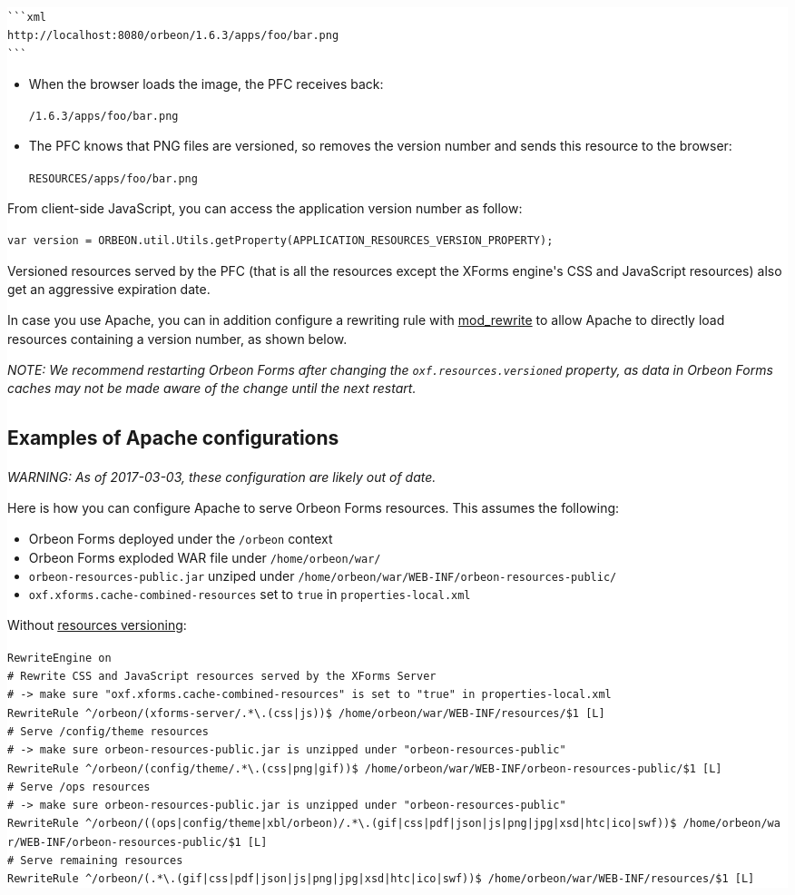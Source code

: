     ```xml
    http://localhost:8080/orbeon/1.6.3/apps/foo/bar.png
    ```

* When the browser loads the image, the PFC receives back:

    ```xml
    /1.6.3/apps/foo/bar.png
    ```

* The PFC knows that PNG files are versioned, so removes the version number and sends this resource to the browser:

    ```xml
    RESOURCES/apps/foo/bar.png
    ```

From client-side JavaScript, you can access the application version number as follow:

```xml
var version = ORBEON.util.Utils.getProperty(APPLICATION_RESOURCES_VERSION_PROPERTY);
```

Versioned resources served by the PFC (that is all the resources except the XForms engine's CSS and JavaScript resources) also get an aggressive expiration date.

In case you use Apache, you can in addition configure a rewriting rule with [mod_rewrite](https://httpd.apache.org/docs/2.2/mod/mod_rewrite.html) to allow Apache to directly load resources containing a version number, as shown below.

_NOTE: We recommend restarting Orbeon Forms after changing the `oxf.resources.versioned` property, as data in Orbeon Forms caches may not be made aware of the change until the next restart._

## Examples of Apache configurations

_WARNING: As of 2017-03-03, these configuration are likely out of date._

Here is how you can configure Apache to serve Orbeon Forms resources. This assumes the following:

* Orbeon Forms deployed under the `/orbeon` context
* Orbeon Forms exploded WAR file under `/home/orbeon/war/`
* `orbeon-resources-public.jar` unziped under `/home/orbeon/war/WEB-INF/orbeon-resources-public/`
* `oxf.xforms.cache-combined-resources` set to `true` in `properties-local.xml`

Without [resources versioning](#versioned-asset-resources):

```
RewriteEngine on
# Rewrite CSS and JavaScript resources served by the XForms Server
# -> make sure "oxf.xforms.cache-combined-resources" is set to "true" in properties-local.xml
RewriteRule ^/orbeon/(xforms-server/.*\.(css|js))$ /home/orbeon/war/WEB-INF/resources/$1 [L]
# Serve /config/theme resources
# -> make sure orbeon-resources-public.jar is unzipped under "orbeon-resources-public"
RewriteRule ^/orbeon/(config/theme/.*\.(css|png|gif))$ /home/orbeon/war/WEB-INF/orbeon-resources-public/$1 [L]
# Serve /ops resources
# -> make sure orbeon-resources-public.jar is unzipped under "orbeon-resources-public"
RewriteRule ^/orbeon/((ops|config/theme|xbl/orbeon)/.*\.(gif|css|pdf|json|js|png|jpg|xsd|htc|ico|swf))$ /home/orbeon/war/WEB-INF/orbeon-resources-public/$1 [L]
# Serve remaining resources
RewriteRule ^/orbeon/(.*\.(gif|css|pdf|json|js|png|jpg|xsd|htc|ico|swf))$ /home/orbeon/war/WEB-INF/resources/$1 [L]
```
